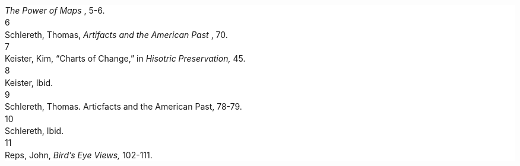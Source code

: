 <i>
The Power of Maps
</i>
, 5-6.
<dt>
<sup>
<dt>
6
</dt>
</sup>
Schlereth, Thomas,
<i>
Artifacts and the American Past
</i>
, 70.
<dt>
<sup>
<dt>
7
</dt>
</sup>
Keister, Kim, “Charts of Change,” in
<i>
Hisotric Preservation,
</i>
45.
<dt>
<sup>
<dt>
8
</dt>
</sup>
Keister, Ibid.
<dt>
<sup>
<dt>
9
</dt>
</sup>
Schlereth, Thomas. Articfacts and the American Past, 78-79.
<dt>
<sup>
<dt>
10
</dt>
</sup>
Schlereth, Ibid.
<dt>
<sup>
<dt>
11
</dt>
</sup>
Reps, John,
<i>
Bird’s Eye Views,
</i>
102-111.
</dt>
</dt>
</dt>
</dt>
</dt>
</dt>